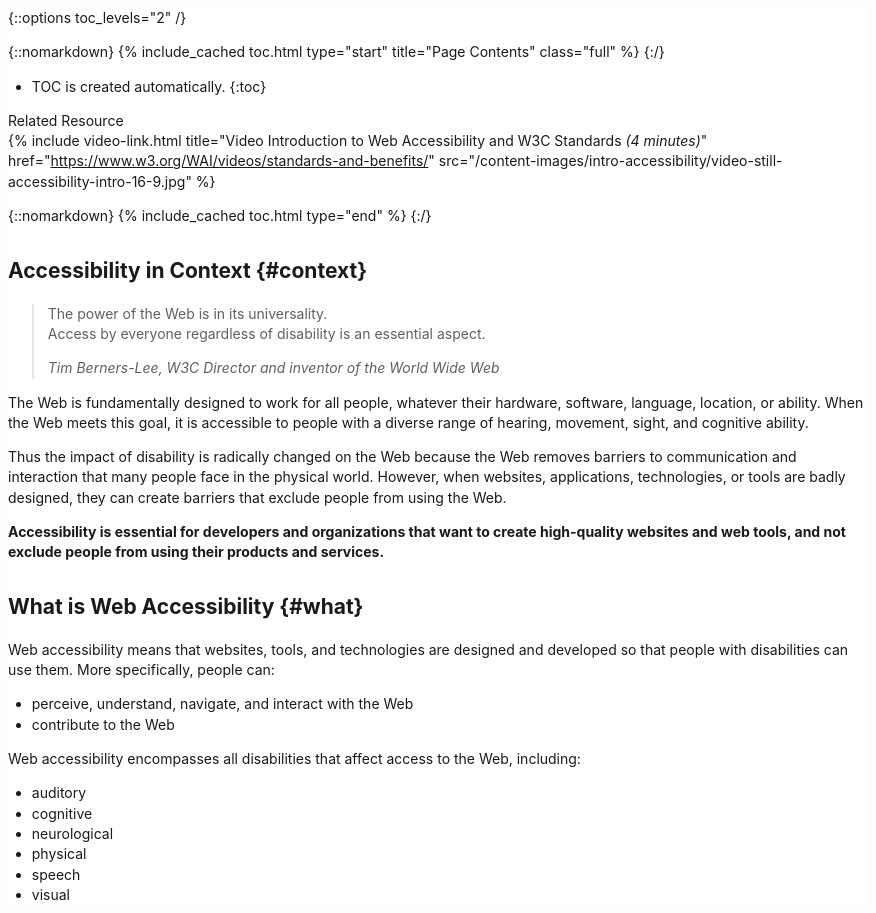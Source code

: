 {::options toc_levels="2" /}

{::nomarkdown}
{% include_cached toc.html type="start" title="Page Contents" class="full" %}
{:/}

-   TOC is created automatically.
{:toc}

<span class="box-h box-h-simple box-h-full">Related Resource</span><br>
{% include video-link.html title="Video Introduction to Web Accessibility and W3C Standards <em>(4 minutes)</em>" href="https://www.w3.org/WAI/videos/standards-and-benefits/" src="/content-images/intro-accessibility/video-still-accessibility-intro-16-9.jpg" %}

{::nomarkdown}
{% include_cached toc.html type="end" %}
{:/}

## Accessibility in Context {#context}

<blockquote class="pull">
  <p>The power of the Web is in its universality.<br />
    Access by everyone regardless of disability is an essential aspect.</p>
  <footer><cite>Tim Berners-Lee, W3C Director and inventor of the World Wide Web</cite></footer>
</blockquote>

The Web is fundamentally designed to work for all people, whatever their hardware, software, language, location, or ability. When the Web meets this goal, it is accessible to people with a diverse range of hearing, movement, sight, and cognitive ability.

Thus the impact of disability is radically changed on the Web because the Web removes barriers to communication and interaction that many people face in the physical world. However, when websites, applications, technologies, or tools are badly designed, they can create barriers that exclude people from using the Web.

**Accessibility is essential for developers and organizations that want to create high-quality websites and web tools, and not exclude people from using their products and services.**


## What is Web Accessibility {#what}

Web accessibility means that websites, tools, and technologies are designed and developed so that people with disabilities can use them. More specifically, people can:

-   perceive, understand, navigate, and interact with the Web
-   contribute to the Web

Web accessibility encompasses all disabilities that affect access to the Web, including:

-   auditory
-   cognitive
-   neurological
-   physical
-   speech
-   visual
